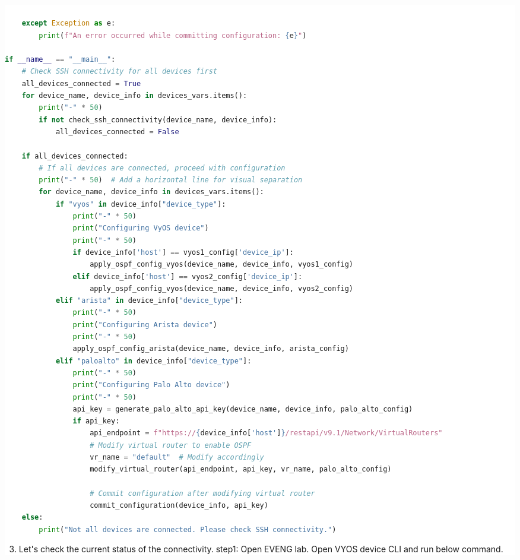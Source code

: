 ```python

    except Exception as e:
        print(f"An error occurred while committing configuration: {e}")

if __name__ == "__main__":
    # Check SSH connectivity for all devices first
    all_devices_connected = True
    for device_name, device_info in devices_vars.items():
        print("-" * 50)
        if not check_ssh_connectivity(device_name, device_info):
            all_devices_connected = False

    if all_devices_connected:
        # If all devices are connected, proceed with configuration
        print("-" * 50)  # Add a horizontal line for visual separation
        for device_name, device_info in devices_vars.items():
            if "vyos" in device_info["device_type"]:
                print("-" * 50)
                print("Configuring VyOS device")
                print("-" * 50)
                if device_info['host'] == vyos1_config['device_ip']:
                    apply_ospf_config_vyos(device_name, device_info, vyos1_config)
                elif device_info['host'] == vyos2_config['device_ip']:
                    apply_ospf_config_vyos(device_name, device_info, vyos2_config)
            elif "arista" in device_info["device_type"]:
                print("-" * 50)
                print("Configuring Arista device")
                print("-" * 50)
                apply_ospf_config_arista(device_name, device_info, arista_config)
            elif "paloalto" in device_info["device_type"]:
                print("-" * 50)
                print("Configuring Palo Alto device")
                print("-" * 50)
                api_key = generate_palo_alto_api_key(device_name, device_info, palo_alto_config)
                if api_key:
                    api_endpoint = f"https://{device_info['host']}/restapi/v9.1/Network/VirtualRouters"
                    # Modify virtual router to enable OSPF
                    vr_name = "default"  # Modify accordingly
                    modify_virtual_router(api_endpoint, api_key, vr_name, palo_alto_config)
                    
                    # Commit configuration after modifying virtual router
                    commit_configuration(device_info, api_key)
    else:
        print("Not all devices are connected. Please check SSH connectivity.")

```

3. Let's check the current status of the connectivity.
    step1: Open EVENG lab.
    Open VYOS device CLI and run below command.
